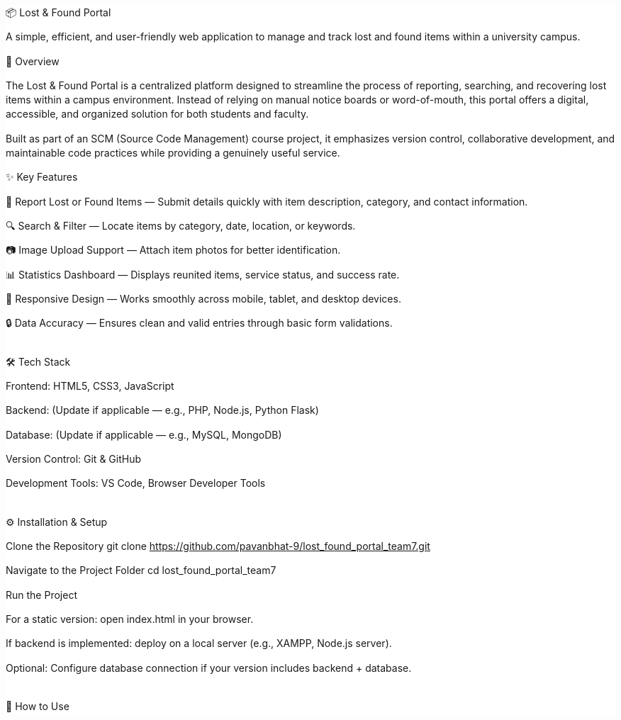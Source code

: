 📦 Lost & Found Portal

A simple, efficient, and user-friendly web application to manage and track lost and found items within a university campus.

📖 Overview

The Lost & Found Portal is a centralized platform designed to streamline the process of reporting, searching, and recovering lost items within a campus environment.
Instead of relying on manual notice boards or word-of-mouth, this portal offers a digital, accessible, and organized solution for both students and faculty.

Built as part of an SCM (Source Code Management) course project, it emphasizes version control, collaborative development, and maintainable code practices while providing a genuinely useful service.


✨ Key Features

📝 Report Lost or Found Items — Submit details quickly with item description, category, and contact information.

🔍 Search & Filter — Locate items by category, date, location, or keywords.

📷 Image Upload Support — Attach item photos for better identification.

📊 Statistics Dashboard — Displays reunited items, service status, and success rate.

📱 Responsive Design — Works smoothly across mobile, tablet, and desktop devices.

🔒 Data Accuracy — Ensures clean and valid entries through basic form validations.


<br>
🛠 Tech Stack

Frontend: HTML5, CSS3, JavaScript

Backend: (Update if applicable — e.g., PHP, Node.js, Python Flask)

Database: (Update if applicable — e.g., MySQL, MongoDB)

Version Control: Git & GitHub

Development Tools: VS Code, Browser Developer Tools

<br>
⚙ Installation & Setup

Clone the Repository
git clone https://github.com/pavanbhat-9/lost_found_portal_team7.git

Navigate to the Project Folder
cd lost_found_portal_team7

Run the Project

For a static version: open index.html in your browser.

If backend is implemented: deploy on a local server (e.g., XAMPP, Node.js server).

Optional: Configure database connection if your version includes backend + database.


<br>
🚀 How to Use 
